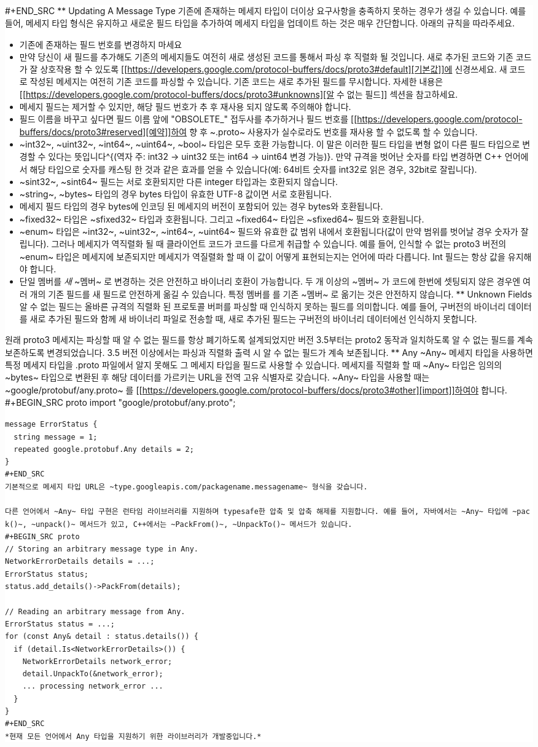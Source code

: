    #+END_SRC
** Updating A Message Type
   기존에 존재하는 메세지 타입이 더이상 요구사항을 충족하지 못하는 경우가 생길 수 있습니다. 예를 들어, 메세지 타입 형식은 유지하고 새로운 필드 타입을 추가하여 메세지 타입을 업데이트 하는 것은 매우 간단합니다. 아래의 규칙을 따라주세요.
   + 기존에 존재하는 필드 번호를 변경하지 마세요
   + 만약 당신이 새 필드를 추가해도 기존의 메세지들도 여전히 새로 생성된 코드를 통해서 파싱 후 직렬화 될 것입니다. 새로 추가된 코드와 기존 코드가 잘 상호작용 할 수 있도록 [[https://developers.google.com/protocol-buffers/docs/proto3#default][기본값]]에 신경쓰세요. 새 코드로 작성된 메세지는 여전히 기존 코드를 파싱할 수 있습니다. 기존 코드는 새로 추가된 필드를 무시합니다. 자세한 내용은 [[https://developers.google.com/protocol-buffers/docs/proto3#unknowns][알 수 없는 필드]] 섹션을 참고하세요.
   + 메세지 필드는 제거할 수 있지만, 해당 필드 번호가 추 후 재사용 되지 않도록 주의해야 합니다.
   + 필드 이름을 바꾸고 싶다면 필드 이름 앞에 "OBSOLETE_" 접두사를 추가하거나 필드 번호를 [[https://developers.google.com/protocol-buffers/docs/proto3#reserved][예약]]하여 향 후 ~.proto~ 사용자가 실수로라도 번호를 재사용 할 수 없도록 할 수 있습니다.
   + ~int32~, ~uint32~, ~int64~, ~uint64~, ~bool~ 타입은 모두 호환 가능합니다. 이 말은 이러한 필드 타입을 변형 없이 다른 필드 타입으로 변경할 수 있다는 뜻입니다^{(역자 주: int32 -> uint32 또는 int64 -> uint64 변경 가능)}. 만약 규격을 벗어난 숫자를 타입 변경하면 C++ 언어에서 해당 타입으로 숫자를 캐스팅 한 것과 같은 효과를 얻을 수 있습니다(예: 64비트 숫자를 int32로 읽은 경우, 32bit로 잘립니다).
   + ~sint32~, ~sint64~ 필드는 서로 호환되지만 다른 integer 타입과는 호환되지 않습니다.
   + ~string~, ~bytes~ 타입의 경우 bytes 타입이 유효한 UTF-8 값이면 서로 호환됩니다.
   + 메세지 필드 타입의 경우 bytes에 인코딩 된 메세지의 버전이 포함되어 있는 경우 bytes와 호환됩니다.
   + ~fixed32~ 타입은 ~sfixed32~ 타입과 호환됩니다. 그리고 ~fixed64~ 타입은 ~sfixed64~ 필드와 호환됩니다.
   + ~enum~ 타입은 ~int32~, ~uint32~, ~int64~, ~uint64~ 필드와 유효한 값 범위 내에서 호환됩니다(값이 만약 범위를 벗어날 경우 숫자가 잘립니다). 그러나 메세지가 역직렬화 될 때 클라이언트 코드가 코드를 다르게 취급할 수 있습니다. 예를 들어, 인식할 수 없는 proto3 버전의 ~enum~ 타입은 메세지에 보존되지만 메세지가 역질렬화 할 때 이 값이 어떻게 표현되는지는 언어에 따라 다릅니다. Int 필드는 항상 값을 유지해야 합니다.
   + 단일 멤버를 *새* ~멤버~ 로 변경하는 것은 안전하고 바이너리 호환이 가능합니다. 두 개 이상의 ~멤버~ 가 코드에 한번에 셋팅되지 않은 경우엔 여러 개의 기존 필드를 새 필드로 안전하게 옮길 수 있습니다. 특정 멤버를 를 기존 ~멤버~ 로 옮기는 것은 안전하지 않습니다.
** Unknown Fields
   알 수 없는 필드는 올바른 규격의 직렬화 된 프로토콜 버퍼를 파싱할 때 인식하지 못하는 필드를 의미합니다. 예를 들어, 구버전의 바이너리 데이터를 새로 추가된 필드와 함께 새 바이너리 파일로 전송할 때, 새로 추가된 필드는 구버전의 바이너리 데이터에선 인식하지 못합니다.

   원래 proto3 메세지는 파싱할 때 알 수 없는 필드를 항상 폐기하도록 설계되었지만 버전 3.5부터는 proto2 동작과 일치하도록 알 수 없는 필드를 계속 보존하도록 변경되었습니다. 3.5 버전 이상에서는 파싱과 직렬화 출력 시 알 수 없는 필드가 계속 보존됩니다.
** Any
   ~Any~ 메세지 타입을 사용하면 특정 메세지 타입을 .proto 파일에서 알지 못해도 그 메세지 타입을 필드로 사용할 수 있습니다. 메세지를 직렬화 할 때 ~Any~ 타입은 임의의 ~bytes~ 타입으로 변환된 후 해당 데이터를 가르키는 URL을 전역 고유 식별자로 갖습니다. ~Any~ 타입을 사용할 때는 ~google/protobuf/any.proto~ 를 [[https://developers.google.com/protocol-buffers/docs/proto3#other][import]]하여야 합니다.
	#+BEGIN_SRC proto
    import "google/protobuf/any.proto";

    message ErrorStatus {
      string message = 1;
      repeated google.protobuf.Any details = 2;
    }
	#+END_SRC
	기본적으로 메세지 타입 URL은 ~type.googleapis.com/packagename.messagename~ 형식을 갖습니다.

	다른 언어에서 ~Any~ 타입 구현은 런타임 라이브러리를 지원하며 typesafe한 압축 및 압축 해제를 지원합니다. 예를 들어, 자바에서는 ~Any~ 타입에 ~pack()~, ~unpack()~ 메서드가 있고, C++에서는 ~PackFrom()~, ~UnpackTo()~ 메서드가 있습니다.
	#+BEGIN_SRC proto
    // Storing an arbitrary message type in Any.
    NetworkErrorDetails details = ...;
    ErrorStatus status;
    status.add_details()->PackFrom(details);
    
    // Reading an arbitrary message from Any.
    ErrorStatus status = ...;
    for (const Any& detail : status.details()) {
      if (detail.Is<NetworkErrorDetails>()) {
        NetworkErrorDetails network_error;
        detail.UnpackTo(&network_error);
        ... processing network_error ...
      }
    }
	#+END_SRC
	*현재 모든 언어에서 Any 타입을 지원하기 위한 라이브러리가 개발중입니다.*
